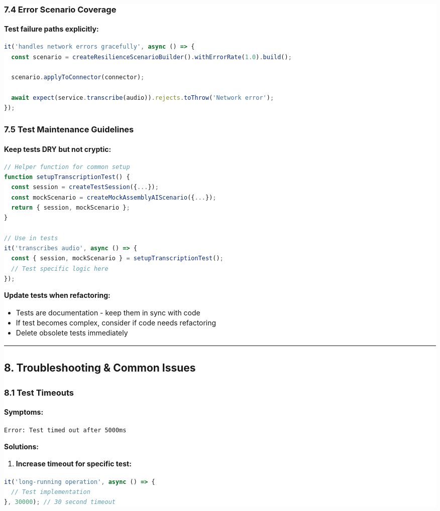 ### 7.4 Error Scenario Coverage

**Test failure paths explicitly:**

```typescript
it('handles network errors gracefully', async () => {
  const scenario = createResilienceScenarioBuilder().withErrorRate(1.0).build();

  scenario.applyToConnector(connector);

  await expect(service.transcribe(audio)).rejects.toThrow('Network error');
});
```

### 7.5 Test Maintenance Guidelines

**Keep tests DRY but not cryptic:**

```typescript
// Helper function for common setup
function setupTranscriptionTest() {
  const session = createTestSession({...});
  const mockScenario = createMockAssemblyAIScenario({...});
  return { session, mockScenario };
}

// Use in tests
it('transcribes audio', async () => {
  const { session, mockScenario } = setupTranscriptionTest();
  // Test specific logic here
});
```

**Update tests when refactoring:**

- Tests are documentation - keep them in sync with code
- If test becomes complex, consider if code needs refactoring
- Delete obsolete tests immediately

---

## 8. Troubleshooting & Common Issues

### 8.1 Test Timeouts

**Symptoms:**

```
Error: Test timed out after 5000ms
```

**Solutions:**

1. **Increase timeout for specific test:**

```typescript
it('long-running operation', async () => {
  // Test implementation
}, 30000); // 30 second timeout
```
